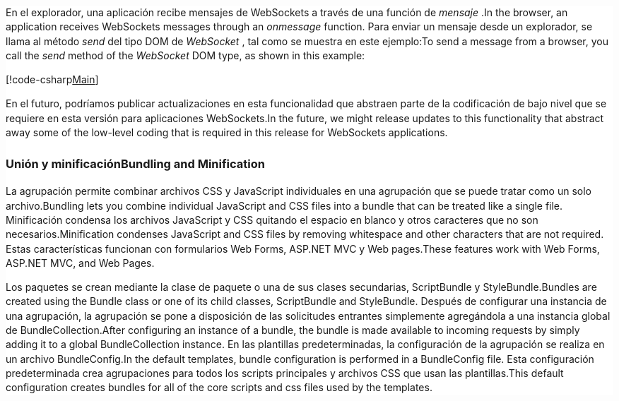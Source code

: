 <span data-ttu-id="c055a-289">En el explorador, una aplicación recibe mensajes de WebSockets a través de una función de *mensaje* .</span><span class="sxs-lookup"><span data-stu-id="c055a-289">In the browser, an application receives WebSockets messages through an *onmessage* function.</span></span> <span data-ttu-id="c055a-290">Para enviar un mensaje desde un explorador, se llama al método *send* del tipo DOM de *WebSocket* , tal como se muestra en este ejemplo:</span><span class="sxs-lookup"><span data-stu-id="c055a-290">To send a message from a browser, you call the *send* method of the *WebSocket* DOM type, as shown in this example:</span></span>

[!code-csharp[Main](whats-new-in-aspnet-45-and-visual-studio-2012/samples/sample11.cs)]

<span data-ttu-id="c055a-291">En el futuro, podríamos publicar actualizaciones en esta funcionalidad que abstraen parte de la codificación de bajo nivel que se requiere en esta versión para aplicaciones WebSockets.</span><span class="sxs-lookup"><span data-stu-id="c055a-291">In the future, we might release updates to this functionality that abstract away some of the low-level coding that is required in this release for WebSockets applications.</span></span>

<a id="_Toc318097384"></a>
### <a name="bundling-and-minification"></a><span data-ttu-id="c055a-292">Unión y minificación</span><span class="sxs-lookup"><span data-stu-id="c055a-292">Bundling and Minification</span></span>

<span data-ttu-id="c055a-293">La agrupación permite combinar archivos CSS y JavaScript individuales en una agrupación que se puede tratar como un solo archivo.</span><span class="sxs-lookup"><span data-stu-id="c055a-293">Bundling lets you combine individual JavaScript and CSS files into a bundle that can be treated like a single file.</span></span> <span data-ttu-id="c055a-294">Minificación condensa los archivos JavaScript y CSS quitando el espacio en blanco y otros caracteres que no son necesarios.</span><span class="sxs-lookup"><span data-stu-id="c055a-294">Minification condenses JavaScript and CSS files by removing whitespace and other characters that are not required.</span></span> <span data-ttu-id="c055a-295">Estas características funcionan con formularios Web Forms, ASP.NET MVC y Web pages.</span><span class="sxs-lookup"><span data-stu-id="c055a-295">These features work with Web Forms, ASP.NET MVC, and Web Pages.</span></span>

<span data-ttu-id="c055a-296">Los paquetes se crean mediante la clase de paquete o una de sus clases secundarias, ScriptBundle y StyleBundle.</span><span class="sxs-lookup"><span data-stu-id="c055a-296">Bundles are created using the Bundle class or one of its child classes, ScriptBundle and StyleBundle.</span></span> <span data-ttu-id="c055a-297">Después de configurar una instancia de una agrupación, la agrupación se pone a disposición de las solicitudes entrantes simplemente agregándola a una instancia global de BundleCollection.</span><span class="sxs-lookup"><span data-stu-id="c055a-297">After configuring an instance of a bundle, the bundle is made available to incoming requests by simply adding it to a global BundleCollection instance.</span></span> <span data-ttu-id="c055a-298">En las plantillas predeterminadas, la configuración de la agrupación se realiza en un archivo BundleConfig.</span><span class="sxs-lookup"><span data-stu-id="c055a-298">In the default templates, bundle configuration is performed in a BundleConfig file.</span></span> <span data-ttu-id="c055a-299">Esta configuración predeterminada crea agrupaciones para todos los scripts principales y archivos CSS que usan las plantillas.</span><span class="sxs-lookup"><span data-stu-id="c055a-299">This default configuration creates bundles for all of the core scripts and css files used by the templates.</span></span>
